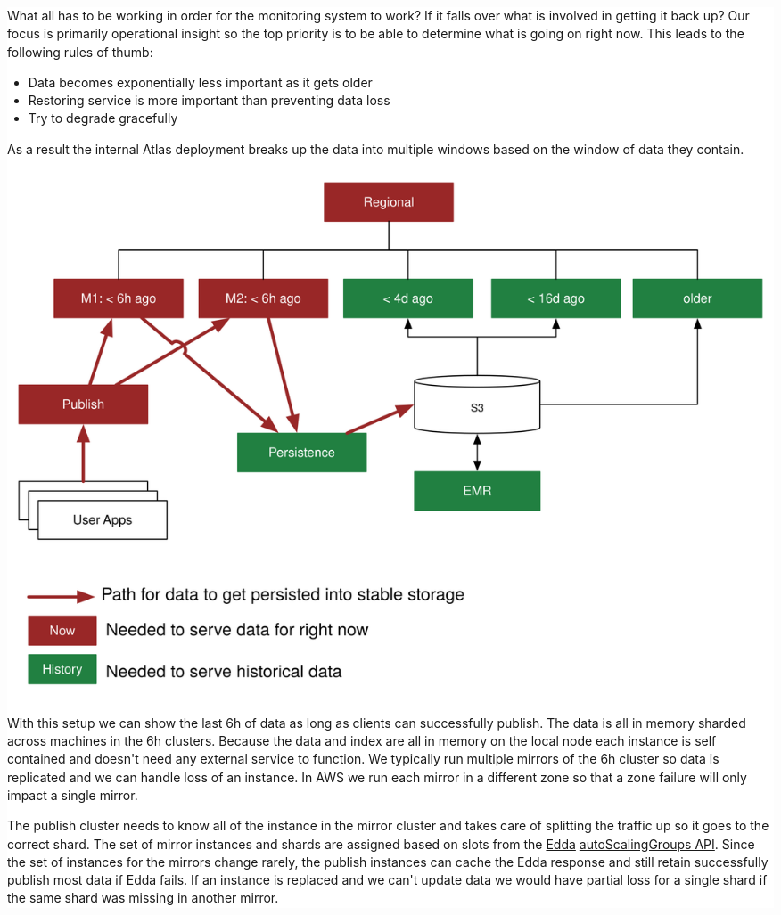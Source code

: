 What all has to be working in order for the monitoring system to work? If it falls over what is
involved in getting it back up? Our focus is primarily operational insight so the top priority is
to be able to determine what is going on right now. This leads to the following rules of thumb:

* Data becomes exponentially less important as it gets older
* Restoring service is more important than preventing data loss
* Try to degrade gracefully

As a result the internal Atlas deployment breaks up the data into multiple windows based on the
window of data they contain.

![Storage at netflix](./images/atlas_storage_at_netflix.svg)

With this setup we can show the last 6h of data as long as clients can successfully publish. The
data is all in memory sharded across machines in the 6h clusters. Because the data and index are
all in memory on the local node each instance is self contained and doesn't need any external
service to function. We typically run multiple mirrors of the 6h cluster so data is replicated and
we can handle loss of an instance. In AWS we run each mirror in a different zone so that a zone
failure will only impact a single mirror.

The publish cluster needs to know all of the instance in the mirror cluster and takes care of
splitting the traffic up so it goes to the correct shard. The set of mirror instances and shards
are assigned based on slots from the [Edda](https://github.com/Netflix/edda)
[autoScalingGroups API](https://github.com/Netflix/edda/wiki/REST#groupautoScalingGroups). Since
the set of instances for the mirrors change rarely, the publish instances can cache the Edda
response and still retain successfully publish most data if Edda fails. If an instance is replaced
and we can't update data we would have partial loss for a single shard if the same shard was
missing in another mirror.
